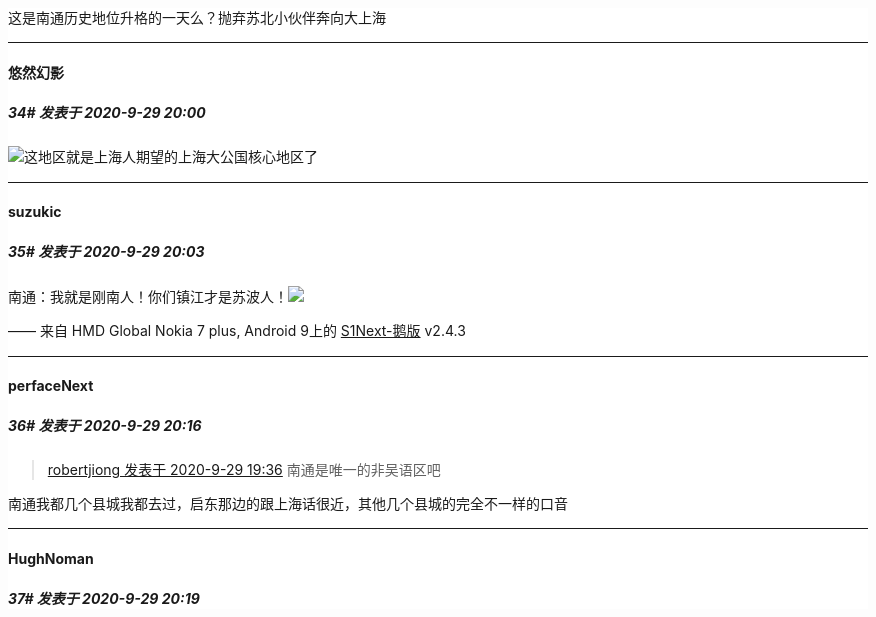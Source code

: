 


这是南通历史地位升格的一天么？抛弃苏北小伙伴奔向大上海







*****

####  悠然幻影  
##### 34#       发表于 2020-9-29 20:00



<img src="https://static.saraba1st.com/image/smiley/face2017/037.png" referrerpolicy="no-referrer">这地区就是上海人期望的上海大公国核心地区了







*****

####  suzukic  
##### 35#       发表于 2020-9-29 20:03




南通：我就是刚南人！你们镇江才是苏波人！<img src="https://static.saraba1st.com/image/smiley/face2017/051.png" referrerpolicy="no-referrer">

—— 来自 HMD Global Nokia 7 plus, Android 9上的 [S1Next-鹅版](https://github.com/ykrank/S1-Next/releases) v2.4.3







*****

####  perfaceNext  
##### 36#       发表于 2020-9-29 20:16



<blockquote><a href="httphttps://bbs.saraba1st.com/2b/forum.php?mod=redirect&amp;goto=findpost&amp;pid=48899463&amp;ptid=1962572" target="_blank">robertjiong 发表于 2020-9-29 19:36</a>
南通是唯一的非吴语区吧</blockquote>
南通我都几个县城我都去过，启东那边的跟上海话很近，其他几个县城的完全不一样的口音







*****

####  HughNoman  
##### 37#       发表于 2020-9-29 20:19
